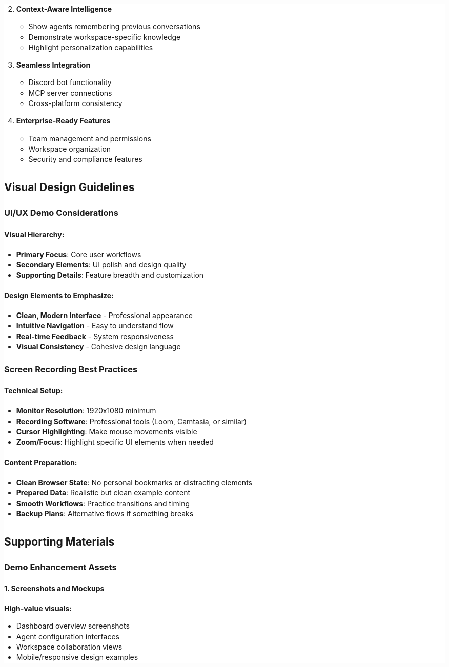 2. **Context-Aware Intelligence**
   - Show agents remembering previous conversations
   - Demonstrate workspace-specific knowledge
   - Highlight personalization capabilities

3. **Seamless Integration**
   - Discord bot functionality
   - MCP server connections
   - Cross-platform consistency

4. **Enterprise-Ready Features**
   - Team management and permissions
   - Workspace organization
   - Security and compliance features

## Visual Design Guidelines

### UI/UX Demo Considerations

#### Visual Hierarchy:
- **Primary Focus**: Core user workflows
- **Secondary Elements**: UI polish and design quality
- **Supporting Details**: Feature breadth and customization

#### Design Elements to Emphasize:
- **Clean, Modern Interface** - Professional appearance
- **Intuitive Navigation** - Easy to understand flow
- **Real-time Feedback** - System responsiveness
- **Visual Consistency** - Cohesive design language

### Screen Recording Best Practices

#### Technical Setup:
- **Monitor Resolution**: 1920x1080 minimum
- **Recording Software**: Professional tools (Loom, Camtasia, or similar)
- **Cursor Highlighting**: Make mouse movements visible
- **Zoom/Focus**: Highlight specific UI elements when needed

#### Content Preparation:
- **Clean Browser State**: No personal bookmarks or distracting elements
- **Prepared Data**: Realistic but clean example content
- **Smooth Workflows**: Practice transitions and timing
- **Backup Plans**: Alternative flows if something breaks

## Supporting Materials

### Demo Enhancement Assets

#### 1. Screenshots and Mockups
**High-value visuals:**
- Dashboard overview screenshots
- Agent configuration interfaces
- Workspace collaboration views
- Mobile/responsive design examples
